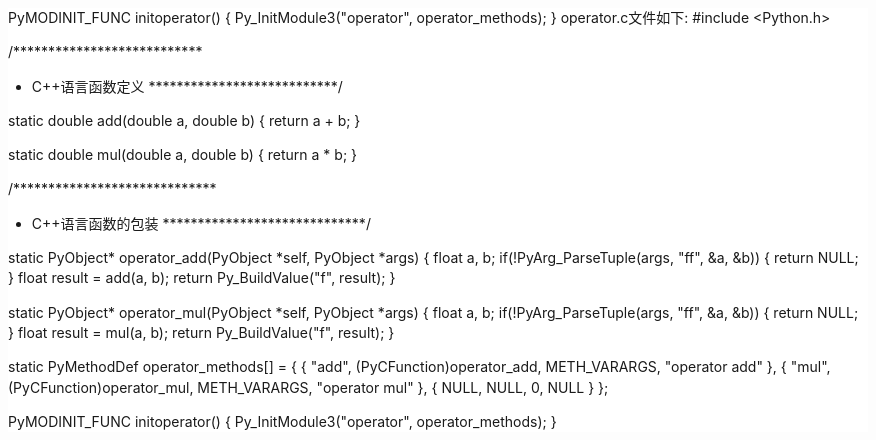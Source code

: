 PyMODINIT_FUNC initoperator()
{
   Py_InitModule3("operator", operator_methods);
}
operator.c文件如下:
#include <Python.h>

/***************************
* C++语言函数定义
***************************/

static double add(double a, double b)
{
    return a + b;
}

static double mul(double a, double b)
{
    return a * b;
}

/*****************************
* C++语言函数的包装
*****************************/

static PyObject* operator_add(PyObject *self, PyObject *args)
{
    float a, b;
    if(!PyArg_ParseTuple(args, "ff", &a, &b))
    {
        return NULL;
    }
    float result = add(a, b);
    return Py_BuildValue("f", result);
}

static PyObject* operator_mul(PyObject *self, PyObject *args)
{
    float a, b;
    if(!PyArg_ParseTuple(args, "ff", &a, &b))
    {
        return NULL;
    }
    float result = mul(a, b);
    return Py_BuildValue("f", result);
}

static PyMethodDef operator_methods[] = {
   { "add", (PyCFunction)operator_add, METH_VARARGS, "operator add" },
   { "mul", (PyCFunction)operator_mul, METH_VARARGS, "operator mul" },
   { NULL, NULL, 0, NULL }
};

PyMODINIT_FUNC initoperator()
{
   Py_InitModule3("operator", operator_methods);
}
